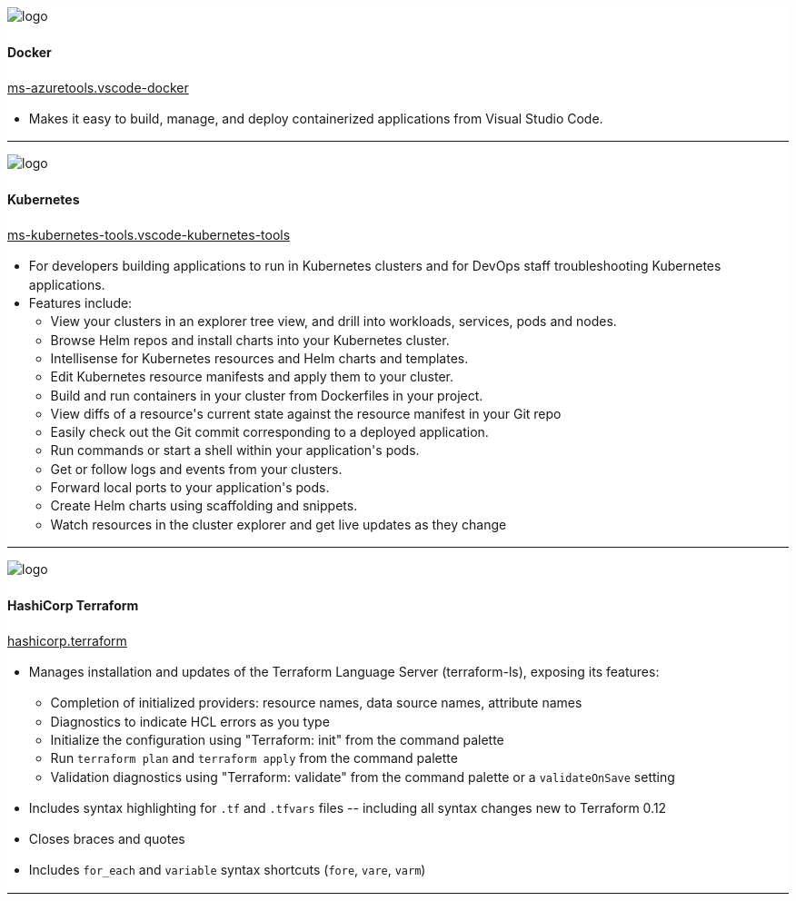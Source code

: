 ![logo](https://ms-azuretools.gallerycdn.vsassets.io/extensions/ms-azuretools/vscode-docker/1.16.0/1629119875998/Microsoft.VisualStudio.Services.Icons.Default)

#### Docker

[ms-azuretools.vscode-docker](https://marketplace.visualstudio.com/items?itemName=ms-azuretools.vscode-docker)

- Makes it easy to build, manage, and deploy containerized applications from Visual Studio Code.

---
![logo](https://ms-kubernetes-tools.gallerycdn.vsassets.io/extensions/ms-kubernetes-tools/vscode-kubernetes-tools/1.3.3/1621455338219/Microsoft.VisualStudio.Services.Icons.Default)

#### Kubernetes

[ms-kubernetes-tools.vscode-kubernetes-tools](https://marketplace.visualstudio.com/items?itemName=ms-kubernetes-tools.vscode-kubernetes-tools)

- For developers building applications to run in Kubernetes clusters and for DevOps staff troubleshooting Kubernetes applications.
- Features include:
  - View your clusters in an explorer tree view, and drill into workloads, services, pods and nodes.
  - Browse Helm repos and install charts into your Kubernetes cluster.
  - Intellisense for Kubernetes resources and Helm charts and templates.
  - Edit Kubernetes resource manifests and apply them to your cluster.
  - Build and run containers in your cluster from Dockerfiles in your project.
  - View diffs of a resource's current state against the resource manifest in your Git repo
  - Easily check out the Git commit corresponding to a deployed application.
  - Run commands or start a shell within your application's pods.
  - Get or follow logs and events from your clusters.
  - Forward local ports to your application's pods.
  - Create Helm charts using scaffolding and snippets.
  - Watch resources in the cluster explorer and get live updates as they change

---

![logo](https://hashicorp.gallerycdn.vsassets.io/extensions/hashicorp/terraform/2.14.0/1626963718565/Microsoft.VisualStudio.Services.Icons.Default)

#### HashiCorp Terraform

[hashicorp.terraform](https://marketplace.visualstudio.com/items?itemName=hashicorp.terraform)


- Manages installation and updates of the Terraform Language Server (terraform-ls), exposing its features:

  - Completion of initialized providers: resource names, data source names, attribute names
  - Diagnostics to indicate HCL errors as you type
  - Initialize the configuration using "Terraform: init" from the command palette
  - Run `terraform plan` and `terraform apply` from the command palette
  - Validation diagnostics using "Terraform: validate" from the command palette or a `validateOnSave` setting

- Includes syntax highlighting for `.tf` and `.tfvars` files -- including all syntax changes new to Terraform 0.12
- Closes braces and quotes
- Includes `for_each` and `variable` syntax shortcuts (`fore`, `vare`, `varm`)

---